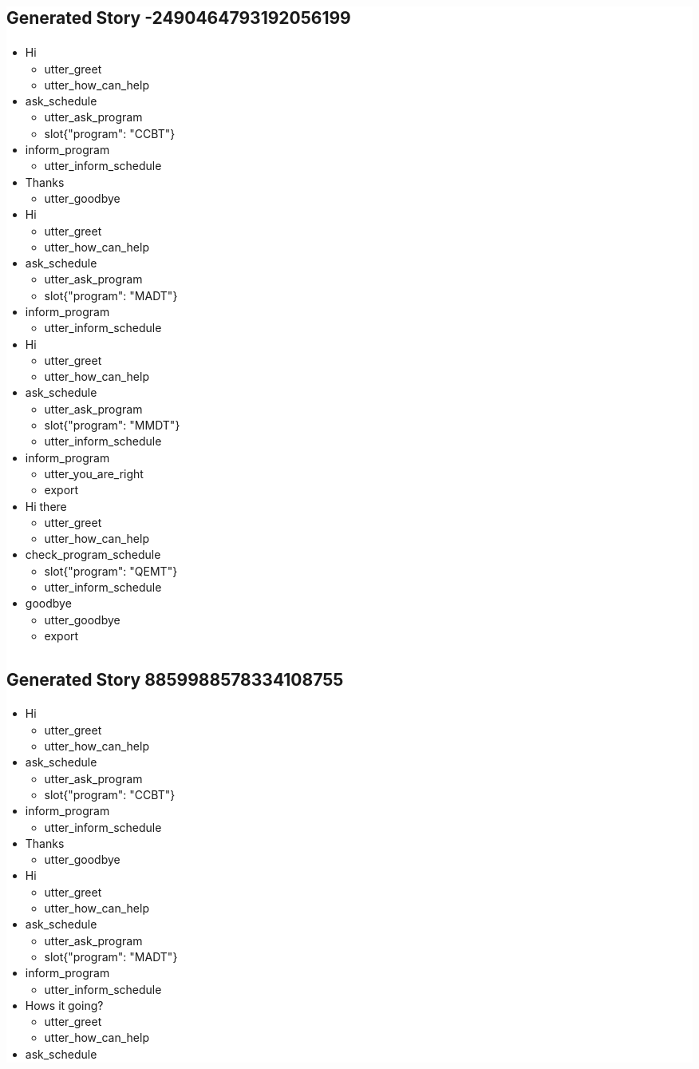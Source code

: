 ## Generated Story -2490464793192056199
* Hi
    - utter_greet
    - utter_how_can_help
* ask_schedule
    - utter_ask_program
    - slot{"program": "CCBT"}
* inform_program
    - utter_inform_schedule
* Thanks
    - utter_goodbye
* Hi
    - utter_greet
    - utter_how_can_help
* ask_schedule
    - utter_ask_program
    - slot{"program": "MADT"}
* inform_program
    - utter_inform_schedule
* Hi
    - utter_greet
    - utter_how_can_help
* ask_schedule
    - utter_ask_program
    - slot{"program": "MMDT"}
    - utter_inform_schedule
* inform_program
    - utter_you_are_right
    - export
* Hi there
    - utter_greet
    - utter_how_can_help
* check_program_schedule
    - slot{"program": "QEMT"}
    - utter_inform_schedule
* goodbye
    - utter_goodbye
    - export

## Generated Story 8859988578334108755
* Hi
    - utter_greet
    - utter_how_can_help
* ask_schedule
    - utter_ask_program
    - slot{"program": "CCBT"}
* inform_program
    - utter_inform_schedule
* Thanks
    - utter_goodbye
* Hi
    - utter_greet
    - utter_how_can_help
* ask_schedule
    - utter_ask_program
    - slot{"program": "MADT"}
* inform_program
    - utter_inform_schedule
* Hows it going?
    - utter_greet
    - utter_how_can_help
* ask_schedule